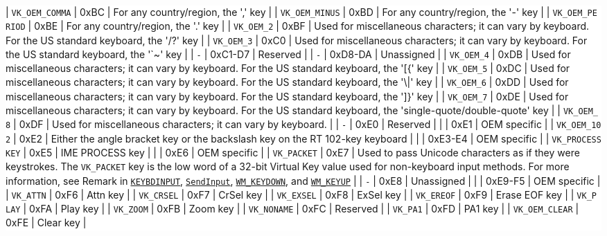 | <span id="VK_OEM_COMMA"></span><span id="vk_oem_comma"></span>`VK_OEM_COMMA` | 0xBC | For any country/region, the ',' key |
| <span id="VK_OEM_MINUS"></span><span id="vk_oem_minus"></span>`VK_OEM_MINUS` | 0xBD | For any country/region, the '-' key |
| <span id="VK_OEM_PERIOD"></span><span id="vk_oem_period"></span>`VK_OEM_PERIOD` | 0xBE | For any country/region, the '.' key |
| <span id="VK_OEM_2"></span><span id="vk_oem_2"></span>`VK_OEM_2` | 0xBF | Used for miscellaneous characters; it can vary by keyboard. For the US standard keyboard, the '/?' key |
| <span id="VK_OEM_3"></span><span id="vk_oem_3"></span>`VK_OEM_3` | 0xC0 | Used for miscellaneous characters; it can vary by keyboard. For the US standard keyboard, the '\`~' key |
| `-` | 0xC1-D7 | Reserved |
| `-` | 0xD8-DA | Unassigned |
| <span id="VK_OEM_4"></span><span id="vk_oem_4"></span>`VK_OEM_4` | 0xDB | Used for miscellaneous characters; it can vary by keyboard. For the US standard keyboard, the '\[{' key |
| <span id="VK_OEM_5"></span><span id="vk_oem_5"></span>`VK_OEM_5` | 0xDC | Used for miscellaneous characters; it can vary by keyboard. For the US standard keyboard, the '\\\|' key |
| <span id="VK_OEM_6"></span><span id="vk_oem_6"></span>`VK_OEM_6` | 0xDD | Used for miscellaneous characters; it can vary by keyboard. For the US standard keyboard, the '\]}' key |
| <span id="VK_OEM_7"></span><span id="vk_oem_7"></span>`VK_OEM_7` | 0xDE | Used for miscellaneous characters; it can vary by keyboard. For the US standard keyboard, the 'single-quote/double-quote' key |
| <span id="VK_OEM_8"></span><span id="vk_oem_8"></span>`VK_OEM_8` | 0xDF | Used for miscellaneous characters; it can vary by keyboard. |
| `-` | 0xE0 | Reserved |
|  | 0xE1 | OEM specific |
| <span id="VK_OEM_102"></span><span id="vk_oem_102"></span>`VK_OEM_102` | 0xE2 | Either the angle bracket key or the backslash key on the RT 102-key keyboard |
|  | 0xE3-E4 | OEM specific |
| <span id="VK_PROCESSKEY"></span><span id="vk_processkey"></span>`VK_PROCESSKEY` | 0xE5 | IME PROCESS key |
|  | 0xE6 | OEM specific |
| <span id="VK_PACKET"></span><span id="vk_packet"></span>`VK_PACKET` | 0xE7 | Used to pass Unicode characters as if they were keystrokes. The `VK_PACKET` key is the low word of a 32-bit Virtual Key value used for non-keyboard input methods. For more information, see Remark in [`KEYBDINPUT`](/windows/win32/api/winuser/ns-winuser-keybdinput), [`SendInput`](/windows/win32/api/winuser/nf-winuser-sendinput), [`WM_KEYDOWN`](wm-keydown.md), and [`WM_KEYUP`](wm-keyup.md) |
| `-` | 0xE8 | Unassigned |
|  | 0xE9-F5 | OEM specific |
| <span id="VK_ATTN"></span><span id="vk_attn"></span>`VK_ATTN` | 0xF6 | Attn key |
| <span id="VK_CRSEL"></span><span id="vk_crsel"></span>`VK_CRSEL` | 0xF7 | CrSel key |
| <span id="VK_EXSEL"></span><span id="vk_exsel"></span>`VK_EXSEL` | 0xF8 | ExSel key |
| <span id="VK_EREOF"></span><span id="vk_ereof"></span>`VK_EREOF` | 0xF9 | Erase EOF key |
| <span id="VK_PLAY"></span><span id="vk_play"></span>`VK_PLAY` | 0xFA | Play key |
| <span id="VK_ZOOM"></span><span id="vk_zoom"></span>`VK_ZOOM` | 0xFB | Zoom key |
| <span id="VK_NONAME"></span><span id="vk_noname"></span>`VK_NONAME` | 0xFC | Reserved |
| <span id="VK_PA1"></span><span id="vk_pa1"></span>`VK_PA1` | 0xFD | PA1 key |
| <span id="VK_OEM_CLEAR"></span><span id="vk_oem_clear"></span>`VK_OEM_CLEAR` | 0xFE | Clear key |

